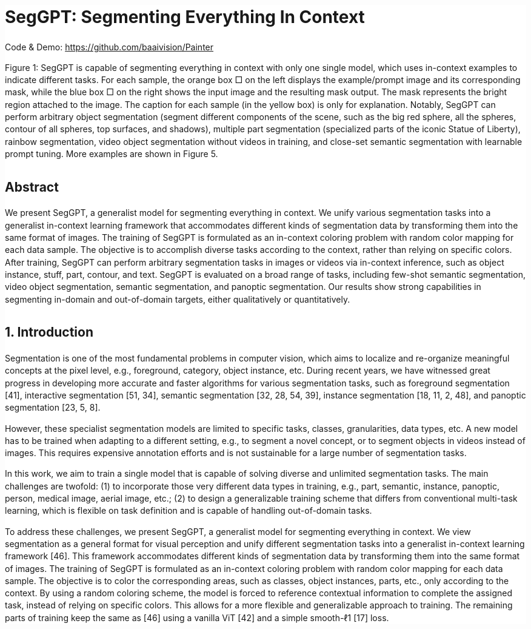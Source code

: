 # SegGPT: Segmenting Everything In Context

Code & Demo: https://github.com/baaivision/Painter

Figure 1: SegGPT is capable of segmenting everything in context with only one single model, which uses in-context examples to indicate different tasks. For each sample, the orange box □ on the left displays the example/prompt image and its corresponding mask, while the blue box □ on the right shows the input image and the resulting mask output. The mask represents the bright region attached to the image. The caption for each sample (in the yellow box) is only for explanation. Notably, SegGPT can perform arbitrary object segmentation (segment different components of the scene, such as the big red sphere, all the spheres, contour of all spheres, top surfaces, and shadows), multiple part segmentation (specialized parts of the iconic Statue of Liberty), rainbow segmentation, video object segmentation without videos in training, and close-set semantic segmentation with learnable prompt tuning. More examples are shown in Figure 5.

## Abstract
We present SegGPT, a generalist model for segmenting everything in context. We unify various segmentation tasks into a generalist in-context learning framework that accommodates different kinds of segmentation data by transforming them into the same format of images. The training of SegGPT is formulated as an in-context coloring problem with random color mapping for each data sample. The objective is to accomplish diverse tasks according to the context, rather than relying on specific colors. After training, SegGPT can perform arbitrary segmentation tasks in images or videos via in-context inference, such as object instance, stuff, part, contour, and text. SegGPT is evaluated on a broad range of tasks, including few-shot semantic segmentation, video object segmentation, semantic segmentation, and panoptic segmentation. Our results show strong capabilities in segmenting in-domain and out-of-domain targets, either qualitatively or quantitatively.

## 1. Introduction
Segmentation is one of the most fundamental problems in computer vision, which aims to localize and re-organize meaningful concepts at the pixel level, e.g., foreground, category, object instance, etc. During recent years, we have witnessed great progress in developing more accurate and faster algorithms for various segmentation tasks, such as foreground segmentation [41], interactive segmentation [51, 34], semantic segmentation [32, 28, 54, 39], instance segmentation [18, 11, 2, 48], and panoptic segmentation [23, 5, 8].

However, these specialist segmentation models are limited to specific tasks, classes, granularities, data types, etc. A new model has to be trained when adapting to a different setting, e.g., to segment a novel concept, or to segment objects in videos instead of images. This requires expensive annotation efforts and is not sustainable for a large number of segmentation tasks.

In this work, we aim to train a single model that is capable of solving diverse and unlimited segmentation tasks. The main challenges are twofold: (1) to incorporate those very different data types in training, e.g., part, semantic, instance, panoptic, person, medical image, aerial image, etc.; (2) to design a generalizable training scheme that differs from conventional multi-task learning, which is flexible on task definition and is capable of handling out-of-domain tasks.

To address these challenges, we present SegGPT, a generalist model for segmenting everything in context. We view segmentation as a general format for visual perception and unify different segmentation tasks into a generalist in-context learning framework [46]. This framework accommodates different kinds of segmentation data by transforming them into the same format of images. The training of SegGPT is formulated as an in-context coloring problem with random color mapping for each data sample. The objective is to color the corresponding areas, such as classes, object instances, parts, etc., only according to the context. By using a random coloring scheme, the model is forced to reference contextual information to complete the assigned task, instead of relying on specific colors. This allows for a more flexible and generalizable approach to training. The remaining parts of training keep the same as [46] using a vanilla ViT [42] and a simple smooth-ℓ1 [17] loss.
